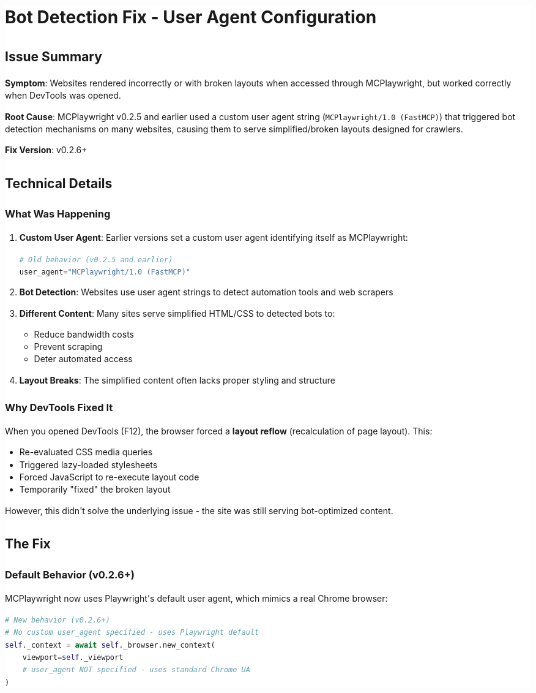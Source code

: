 # Bot Detection Fix - User Agent Configuration

## Issue Summary

**Symptom**: Websites rendered incorrectly or with broken layouts when accessed through MCPlaywright, but worked correctly when DevTools was opened.

**Root Cause**: MCPlaywright v0.2.5 and earlier used a custom user agent string (`MCPlaywright/1.0 (FastMCP)`) that triggered bot detection mechanisms on many websites, causing them to serve simplified/broken layouts designed for crawlers.

**Fix Version**: v0.2.6+

## Technical Details

### What Was Happening

1. **Custom User Agent**: Earlier versions set a custom user agent identifying itself as MCPlaywright:
   ```python
   # Old behavior (v0.2.5 and earlier)
   user_agent="MCPlaywright/1.0 (FastMCP)"
   ```

2. **Bot Detection**: Websites use user agent strings to detect automation tools and web scrapers
3. **Different Content**: Many sites serve simplified HTML/CSS to detected bots to:
   - Reduce bandwidth costs
   - Prevent scraping
   - Deter automated access
4. **Layout Breaks**: The simplified content often lacks proper styling and structure

### Why DevTools Fixed It

When you opened DevTools (F12), the browser forced a **layout reflow** (recalculation of page layout). This:
- Re-evaluated CSS media queries
- Triggered lazy-loaded stylesheets
- Forced JavaScript to re-execute layout code
- Temporarily "fixed" the broken layout

However, this didn't solve the underlying issue - the site was still serving bot-optimized content.

## The Fix

### Default Behavior (v0.2.6+)

MCPlaywright now uses Playwright's default user agent, which mimics a real Chrome browser:

```python
# New behavior (v0.2.6+)
# No custom user_agent specified - uses Playwright default
self._context = await self._browser.new_context(
    viewport=self._viewport
    # user_agent NOT specified - uses standard Chrome UA
)
```

